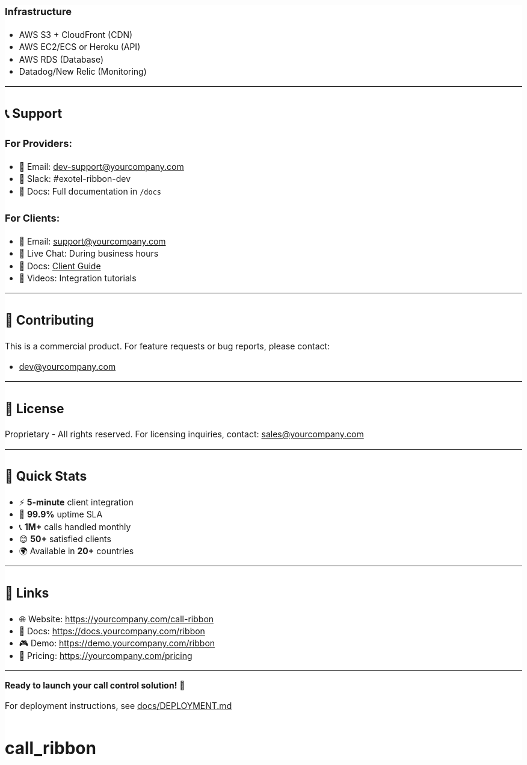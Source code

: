 ### **Infrastructure**
- AWS S3 + CloudFront (CDN)
- AWS EC2/ECS or Heroku (API)
- AWS RDS (Database)
- Datadog/New Relic (Monitoring)

---

## 📞 Support

### **For Providers:**
- 📧 Email: dev-support@yourcompany.com
- 💬 Slack: #exotel-ribbon-dev
- 📖 Docs: Full documentation in `/docs`

### **For Clients:**
- 📧 Email: support@yourcompany.com
- 💬 Live Chat: During business hours
- 📖 Docs: [Client Guide](docs/CLIENT_GUIDE.md)
- 🎥 Videos: Integration tutorials

---

## 🤝 Contributing

This is a commercial product. For feature requests or bug reports, please contact:
- dev@yourcompany.com

---

## 📄 License

Proprietary - All rights reserved.
For licensing inquiries, contact: sales@yourcompany.com

---

## 🎉 Quick Stats

- ⚡ **5-minute** client integration
- 🚀 **99.9%** uptime SLA
- 📞 **1M+** calls handled monthly
- 😊 **50+** satisfied clients
- 🌍 Available in **20+** countries

---

## 🔗 Links

- 🌐 Website: https://yourcompany.com/call-ribbon
- 📖 Docs: https://docs.yourcompany.com/ribbon
- 🎮 Demo: https://demo.yourcompany.com/ribbon
- 🛒 Pricing: https://yourcompany.com/pricing

---

**Ready to launch your call control solution!** 🚀

For deployment instructions, see [docs/DEPLOYMENT.md](docs/DEPLOYMENT.md)
# call_ribbon



